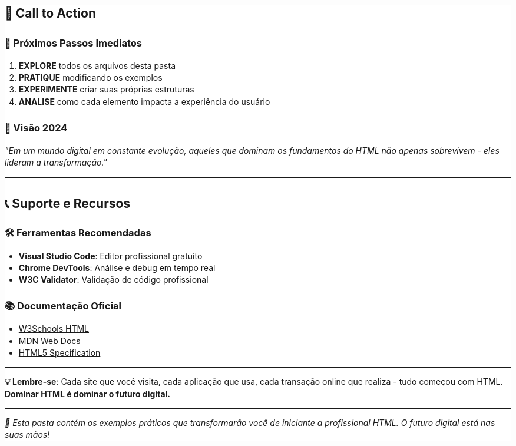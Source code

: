 
## 🎯 Call to Action

### 🚀 Próximos Passos Imediatos

1. **EXPLORE** todos os arquivos desta pasta
2. **PRATIQUE** modificando os exemplos
3. **EXPERIMENTE** criar suas próprias estruturas
4. **ANALISE** como cada elemento impacta a experiência do usuário

### 🌟 Visão 2024

*"Em um mundo digital em constante evolução, aqueles que dominam os fundamentos do HTML não apenas sobrevivem - eles lideram a transformação."*

---

## 📞 Suporte e Recursos

### 🛠️ Ferramentas Recomendadas
- **Visual Studio Code**: Editor profissional gratuito
- **Chrome DevTools**: Análise e debug em tempo real
- **W3C Validator**: Validação de código profissional

### 📚 Documentação Oficial
- [W3Schools HTML](https://www.w3schools.com/html/)
- [MDN Web Docs](https://developer.mozilla.org/pt-BR/docs/Web/HTML)
- [HTML5 Specification](https://html.spec.whatwg.org/)

---

**💡 Lembre-se**: Cada site que você visita, cada aplicação que usa, cada transação online que realiza - tudo começou com HTML. **Dominar HTML é dominar o futuro digital.**

---

*🎯 Esta pasta contém os exemplos práticos que transformarão você de iniciante a profissional HTML. O futuro digital está nas suas mãos!*
